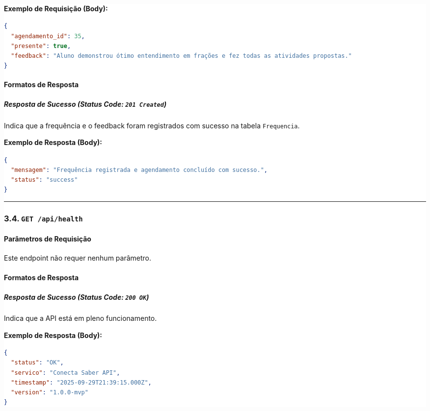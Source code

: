 **Exemplo de Requisição (Body):**

```json
{
  "agendamento_id": 35,
  "presente": true,
  "feedback": "Aluno demonstrou ótimo entendimento em frações e fez todas as atividades propostas."
}
```

#### Formatos de Resposta

##### Resposta de Sucesso (Status Code: `201 Created`)

Indica que a frequência e o feedback foram registrados com sucesso na tabela `Frequencia`.

**Exemplo de Resposta (Body):**

```json
{
  "mensagem": "Frequência registrada e agendamento concluído com sucesso.",
  "status": "success"
}
```

-----

### 3.4. `GET /api/health`

#### Parâmetros de Requisição

Este endpoint não requer nenhum parâmetro.

#### Formatos de Resposta

##### Resposta de Sucesso (Status Code: `200 OK`)

Indica que a API está em pleno funcionamento.

**Exemplo de Resposta (Body):**

```json
{
  "status": "OK",
  "servico": "Conecta Saber API",
  "timestamp": "2025-09-29T21:39:15.000Z",
  "version": "1.0.0-mvp"
}
```
